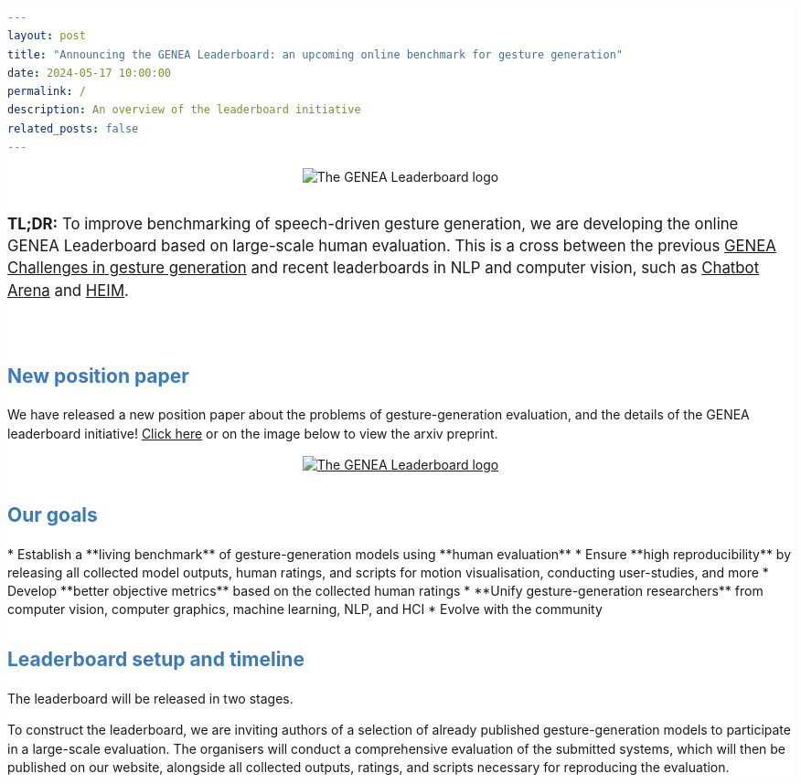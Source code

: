 ```yaml
---
layout: post
title: "Announcing the GENEA Leaderboard: an upcoming online benchmark for gesture generation"
date: 2024-05-17 10:00:00
permalink: /
description: An overview of the leaderboard initiative
related_posts: false
---
```


<div style="text-align: center; margin-bottom: 2em;">
<img src="./assets/img/genea-logo_16.png" alt="The GENEA Leaderboard logo" width="100%"/>
</div>

<p style="font-size:1.2em;">
<b>TL;DR:</b> To improve benchmarking of speech-driven gesture generation, we are developing the online GENEA Leaderboard based on large-scale human evaluation. This is a cross between the previous <a href="https://svito-zar.github.io/GENEAchallenge2023/" rel="external nofollow noopener" target="_blank">GENEA Challenges in gesture generation</a> and recent leaderboards in NLP and computer vision, such as <a href="https://chat.lmsys.org/?leaderboard" rel="external nofollow noopener" target="_blank">Chatbot Arena</a> and <a href="https://crfm.stanford.edu/helm/heim/v1.0.0/#/" rel="external nofollow noopener" target="_blank">HEIM</a>.
</p>
<br>

<h2 style="color: #3979c0">New position paper</h2>

We have released a new position paper about the problems of gesture-generation evaluation, and the details of the GENEA leaderboard initiative! [Click here](https://arxiv.org/abs/2410.06327) or on the image below to view the arxiv preprint.

<div style="text-align: center; margin-bottom: 2em;">
<a href="https://arxiv.org/abs/2410.06327"><img src="./assets/img/arxiv_preview.png" alt="The GENEA Leaderboard logo" width="100%"/></a>
</div>

<h2 style="color: #3979c0">Our goals</h2>
* Establish a **living benchmark** of gesture-generation models using **human evaluation**
* Ensure **high reproducibility** by releasing all collected model outputs, human ratings, and scripts for motion visualisation, conducting user-studies, and more
* Develop **better objective metrics** based on the collected human ratings
* **Unify gesture-generation researchers** from computer vision, computer graphics, machine learning, NLP, and HCI
* Evolve with the community

<br>

<h2 style="color: #3979c0">Leaderboard setup and timeline</h2>
The leaderboard will be released in two stages.

To construct the leaderboard, we are inviting authors of a selection of already published gesture-generation models to participate in a large-scale evaluation. The organisers will conduct a comprehensive evaluation of the submitted systems, which will then be published on our website, alongside all collected outputs, ratings, and scripts necessary for reproducing the evaluation. 
